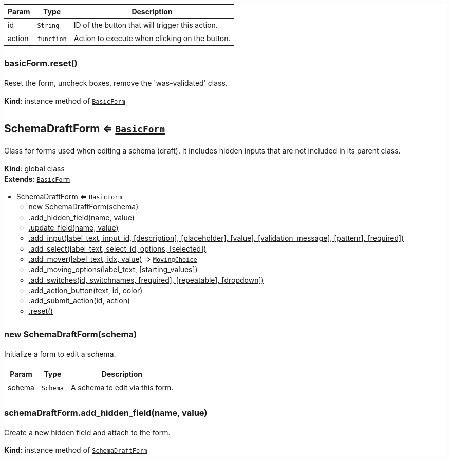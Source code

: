| Param | Type | Description |
| --- | --- | --- |
| id | <code>String</code> | ID of the button that will trigger this action. |
| action | <code>function</code> | Action to execute when clicking on the button. |

<a name="BasicForm+reset"></a>

### basicForm.reset()
Reset the form, uncheck boxes, remove the 'was-validated' class.

**Kind**: instance method of [<code>BasicForm</code>](#BasicForm)  
<a name="SchemaDraftForm"></a>

## SchemaDraftForm ⇐ [<code>BasicForm</code>](#BasicForm)
Class for forms used when editing a schema (draft).
It includes hidden inputs that are not included in its parent class.

**Kind**: global class  
**Extends**: [<code>BasicForm</code>](#BasicForm)  

* [SchemaDraftForm](#SchemaDraftForm) ⇐ [<code>BasicForm</code>](#BasicForm)
    * [new SchemaDraftForm(schema)](#new_SchemaDraftForm_new)
    * [.add_hidden_field(name, value)](#SchemaDraftForm+add_hidden_field)
    * [.update_field(name, value)](#SchemaDraftForm+update_field)
    * [.add_input(label_text, input_id, [description], [placeholder], [value], [validation_message], [pattenr], [required])](#BasicForm+add_input)
    * [.add_select(label_text, select_id, options, [selected])](#BasicForm+add_select)
    * [.add_mover(label_text, idx, value)](#BasicForm+add_mover) ⇒ [<code>MovingChoice</code>](#MovingChoice)
    * [.add_moving_options(label_text, [starting_values])](#BasicForm+add_moving_options)
    * [.add_switches(id, switchnames, [required], [repeatable], [dropdown])](#BasicForm+add_switches)
    * [.add_action_button(text, id, color)](#BasicForm+add_action_button)
    * [.add_submit_action(id, action)](#BasicForm+add_submit_action)
    * [.reset()](#BasicForm+reset)

<a name="new_SchemaDraftForm_new"></a>

### new SchemaDraftForm(schema)
Initialize a form to edit a schema.


| Param | Type | Description |
| --- | --- | --- |
| schema | [<code>Schema</code>](#Schema) | A schema to edit via this form. |

<a name="SchemaDraftForm+add_hidden_field"></a>

### schemaDraftForm.add\_hidden\_field(name, value)
Create a new hidden field and attach to the form.

**Kind**: instance method of [<code>SchemaDraftForm</code>](#SchemaDraftForm)  
